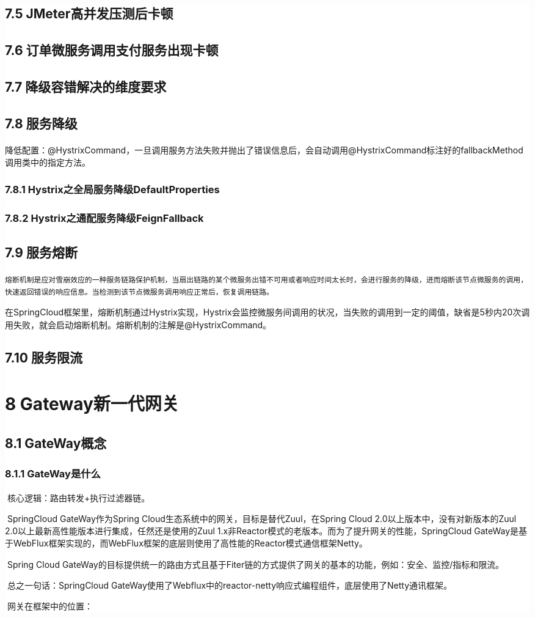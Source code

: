 ## 7.5 JMeter高并发压测后卡顿

## 7.6 订单微服务调用支付服务出现卡顿

 ## 7.7 降级容错解决的维度要求

## 7.8 服务降级

​	降低配置：@HystrixCommand，一旦调用服务方法失败并抛出了错误信息后，会自动调用@HystrixCommand标注好的fallbackMethod调用类中的指定方法。

### 7.8.1 Hystrix之全局服务降级DefaultProperties

### 7.8.2 Hystrix之通配服务降级FeignFallback

## 7.9 服务熔断

 	熔断机制是应对雪崩效应的一种服务链路保护机制，当扇出链路的某个微服务出错不可用或者响应时间太长时，会进行服务的降级，进而熔断该节点微服务的调用，快速返回错误的响应信息。当检测到该节点微服务调用响应正常后，恢复调用链路。

​	在SpringCloud框架里，熔断机制通过Hystrix实现，Hystrix会监控微服务间调用的状况，当失败的调用到一定的阈值，缺省是5秒内20次调用失败，就会启动熔断机制。熔断机制的注解是@HystrixCommand。

## 7.10 服务限流

# 8 Gateway新一代网关

## 8.1 GateWay概念

### 8.1.1 GateWay是什么

​	核心逻辑：路由转发+执行过滤器链。

​	SpringCloud GateWay作为Spring Cloud生态系统中的网关，目标是替代Zuul，在Spring Cloud 2.0以上版本中，没有对新版本的Zuul 2.0以上最新高性能版本进行集成，任然还是使用的Zuul 1.x非Reactor模式的老版本。而为了提升网关的性能，SpringCloud GateWay是基于WebFlux框架实现的，而WebFlux框架的底层则使用了高性能的Reactor模式通信框架Netty。

​	Spring Cloud GateWay的目标提供统一的路由方式且基于Fiter链的方式提供了网关的基本的功能，例如：安全、监控/指标和限流。

​	总之一句话：SpringCloud GateWay使用了Webflux中的reactor-netty响应式编程组件，底层使用了Netty通讯框架。

​	网关在框架中的位置：
